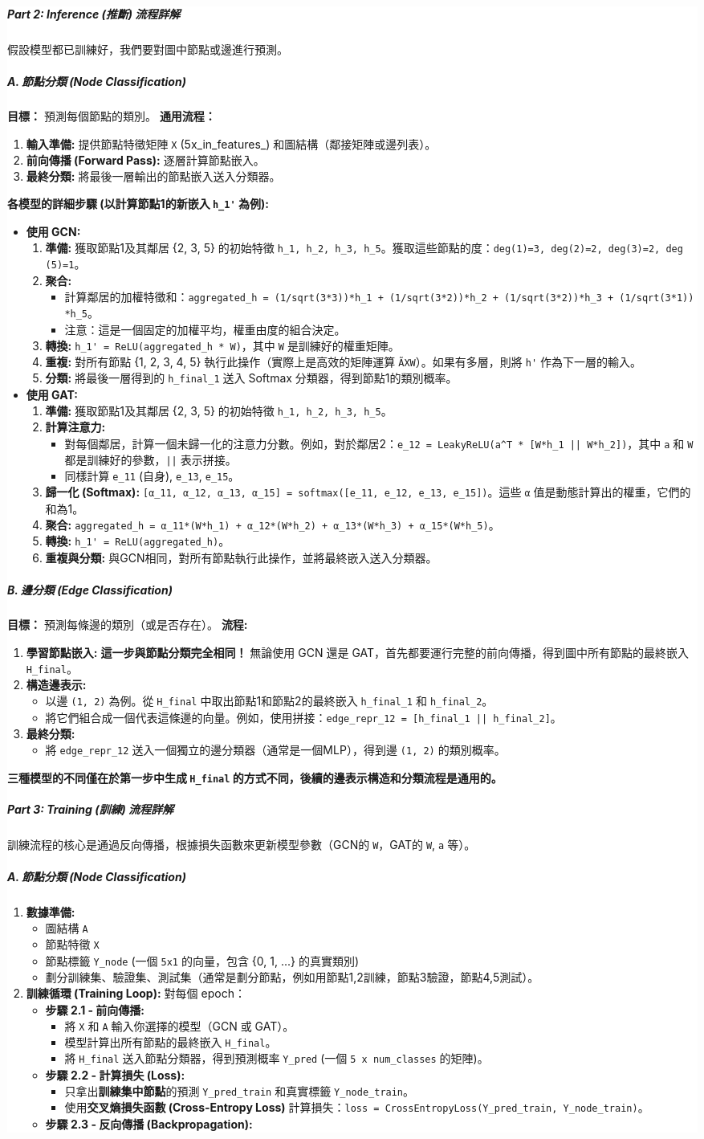 ##### Part 2: Inference (推斷) 流程詳解

假設模型都已訓練好，我們要對圖中節點或邊進行預測。
##### A. 節點分類 (Node Classification)

**目標：** 預測每個節點的類別。
**通用流程：**
1. **輸入準備:** 提供節點特徵矩陣 `X` (5x_in_features_) 和圖結構（鄰接矩陣或邊列表）。
2. **前向傳播 (Forward Pass):** 逐層計算節點嵌入。
3. **最終分類:** 將最後一層輸出的節點嵌入送入分類器。

**各模型的詳細步驟 (以計算節點1的新嵌入 `h_1'` 為例):**

- **使用 GCN:**
    1. **準備:** 獲取節點1及其鄰居 {2, 3, 5} 的初始特徵 `h_1, h_2, h_3, h_5`。獲取這些節點的度：`deg(1)=3, deg(2)=2, deg(3)=2, deg(5)=1`。
    2. **聚合:**
        - 計算鄰居的加權特徵和：`aggregated_h = (1/sqrt(3*3))*h_1 + (1/sqrt(3*2))*h_2 + (1/sqrt(3*2))*h_3 + (1/sqrt(3*1))*h_5`。
        - 注意：這是一個固定的加權平均，權重由度的組合決定。
    3. **轉換:** `h_1' = ReLU(aggregated_h * W)`，其中 `W` 是訓練好的權重矩陣。
    4. **重複:** 對所有節點 {1, 2, 3, 4, 5} 執行此操作（實際上是高效的矩陣運算 `ÃXW`）。如果有多層，則將 `h'` 作為下一層的輸入。
    5. **分類:** 將最後一層得到的 `h_final_1` 送入 Softmax 分類器，得到節點1的類別概率。
- **使用 GAT:**
    1. **準備:** 獲取節點1及其鄰居 {2, 3, 5} 的初始特徵 `h_1, h_2, h_3, h_5`。
    2. **計算注意力:**
        - 對每個鄰居，計算一個未歸一化的注意力分數。例如，對於鄰居2：`e_12 = LeakyReLU(a^T * [W*h_1 || W*h_2])`，其中 `a` 和 `W` 都是訓練好的參數，`||` 表示拼接。
        - 同樣計算 `e_11` (自身), `e_13`, `e_15`。
    3. **歸一化 (Softmax):** `[α_11, α_12, α_13, α_15] = softmax([e_11, e_12, e_13, e_15])`。這些 `α` 值是動態計算出的權重，它們的和為1。
    4. **聚合:** `aggregated_h = α_11*(W*h_1) + α_12*(W*h_2) + α_13*(W*h_3) + α_15*(W*h_5)`。
    5. **轉換:** `h_1' = ReLU(aggregated_h)`。
    6. **重複與分類:** 與GCN相同，對所有節點執行此操作，並將最終嵌入送入分類器。

##### B. 邊分類 (Edge Classification)

**目標：** 預測每條邊的類別（或是否存在）。
**流程:**

1. **學習節點嵌入:** **這一步與節點分類完全相同！** 無論使用 GCN 還是 GAT，首先都要運行完整的前向傳播，得到圖中所有節點的最終嵌入 `H_final`。
2. **構造邊表示:**
    - 以邊 `(1, 2)` 為例。從 `H_final` 中取出節點1和節點2的最終嵌入 `h_final_1` 和 `h_final_2`。
    - 將它們組合成一個代表這條邊的向量。例如，使用拼接：`edge_repr_12 = [h_final_1 || h_final_2]`。
3. **最終分類:**
    - 將 `edge_repr_12` 送入一個獨立的邊分類器（通常是一個MLP），得到邊 `(1, 2)` 的類別概率。

**三種模型的不同僅在於第一步中生成 `H_final` 的方式不同，後續的邊表示構造和分類流程是通用的。**

##### Part 3: Training (訓練) 流程詳解

訓練流程的核心是通過反向傳播，根據損失函數來更新模型參數（GCN的 `W`，GAT的 `W`, `a` 等）。
##### A. 節點分類 (Node Classification)
1. **數據準備:**
    - 圖結構 `A`
    - 節點特徵 `X`
    - 節點標籤 `Y_node` (一個 `5x1` 的向量，包含 {0, 1, ...} 的真實類別)
    - 劃分訓練集、驗證集、測試集（通常是劃分節點，例如用節點1,2訓練，節點3驗證，節點4,5測試）。
2. **訓練循環 (Training Loop):** 對每個 epoch：
    - **步驟 2.1 - 前向傳播:**
        - 將 `X` 和 `A` 輸入你選擇的模型（GCN 或 GAT）。
        - 模型計算出所有節點的最終嵌入 `H_final`。
        - 將 `H_final` 送入節點分類器，得到預測概率 `Y_pred` (一個 `5 x num_classes` 的矩陣)。
    - **步驟 2.2 - 計算損失 (Loss):**
        - 只拿出**訓練集中節點**的預測 `Y_pred_train` 和真實標籤 `Y_node_train`。
        - 使用**交叉熵損失函數 (Cross-Entropy Loss)** 計算損失：`loss = CrossEntropyLoss(Y_pred_train, Y_node_train)`。
    - **步驟 2.3 - 反向傳播 (Backpropagation):**